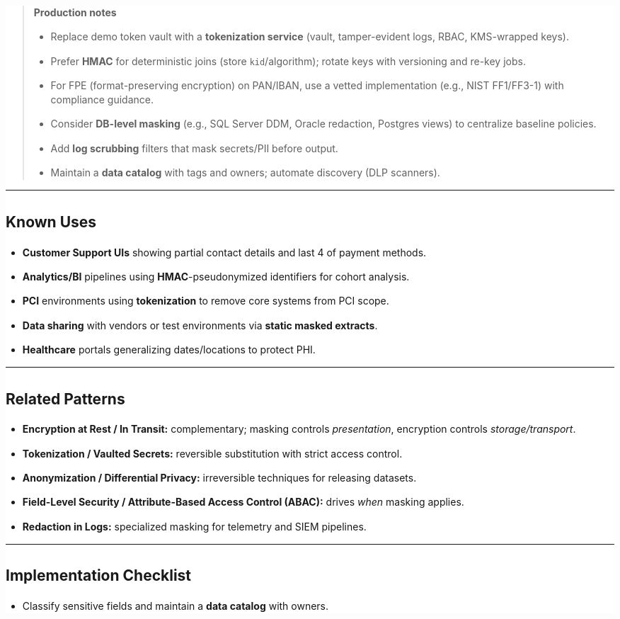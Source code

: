 > **Production notes**
> 
> -   Replace demo token vault with a **tokenization service** (vault, tamper-evident logs, RBAC, KMS-wrapped keys).
>     
> -   Prefer **HMAC** for deterministic joins (store `kid`/algorithm); rotate keys with versioning and re-key jobs.
>     
> -   For FPE (format-preserving encryption) on PAN/IBAN, use a vetted implementation (e.g., NIST FF1/FF3-1) with compliance guidance.
>     
> -   Consider **DB-level masking** (e.g., SQL Server DDM, Oracle redaction, Postgres views) to centralize baseline policies.
>     
> -   Add **log scrubbing** filters that mask secrets/PII before output.
>     
> -   Maintain a **data catalog** with tags and owners; automate discovery (DLP scanners).
>     

---

## Known Uses

-   **Customer Support UIs** showing partial contact details and last 4 of payment methods.
    
-   **Analytics/BI** pipelines using **HMAC**\-pseudonymized identifiers for cohort analysis.
    
-   **PCI** environments using **tokenization** to remove core systems from PCI scope.
    
-   **Data sharing** with vendors or test environments via **static masked extracts**.
    
-   **Healthcare** portals generalizing dates/locations to protect PHI.
    

---

## Related Patterns

-   **Encryption at Rest / In Transit:** complementary; masking controls *presentation*, encryption controls *storage/transport*.
    
-   **Tokenization / Vaulted Secrets:** reversible substitution with strict access control.
    
-   **Anonymization / Differential Privacy:** irreversible techniques for releasing datasets.
    
-   **Field-Level Security / Attribute-Based Access Control (ABAC):** drives *when* masking applies.
    
-   **Redaction in Logs:** specialized masking for telemetry and SIEM pipelines.
    

---

## Implementation Checklist

-   Classify sensitive fields and maintain a **data catalog** with owners.
    